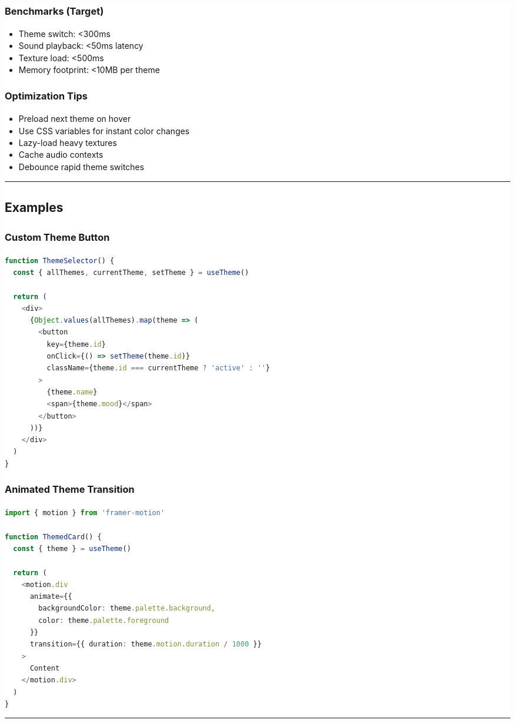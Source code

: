 ### Benchmarks (Target)

- Theme switch: <300ms
- Sound playback: <50ms latency
- Texture load: <500ms
- Memory footprint: <10MB per theme

### Optimization Tips

- Preload next theme on hover
- Use CSS variables for instant color changes
- Lazy-load heavy textures
- Cache audio contexts
- Debounce rapid theme switches

---

## Examples

### Custom Theme Button

```typescript
function ThemeSelector() {
  const { allThemes, currentTheme, setTheme } = useTheme()
  
  return (
    <div>
      {Object.values(allThemes).map(theme => (
        <button
          key={theme.id}
          onClick={() => setTheme(theme.id)}
          className={theme.id === currentTheme ? 'active' : ''}
        >
          {theme.name}
          <span>{theme.mood}</span>
        </button>
      ))}
    </div>
  )
}
```

### Animated Theme Transition

```typescript
import { motion } from 'framer-motion'

function ThemedCard() {
  const { theme } = useTheme()
  
  return (
    <motion.div
      animate={{
        backgroundColor: theme.palette.background,
        color: theme.palette.foreground
      }}
      transition={{ duration: theme.motion.duration / 1000 }}
    >
      Content
    </motion.div>
  )
}
```

---
